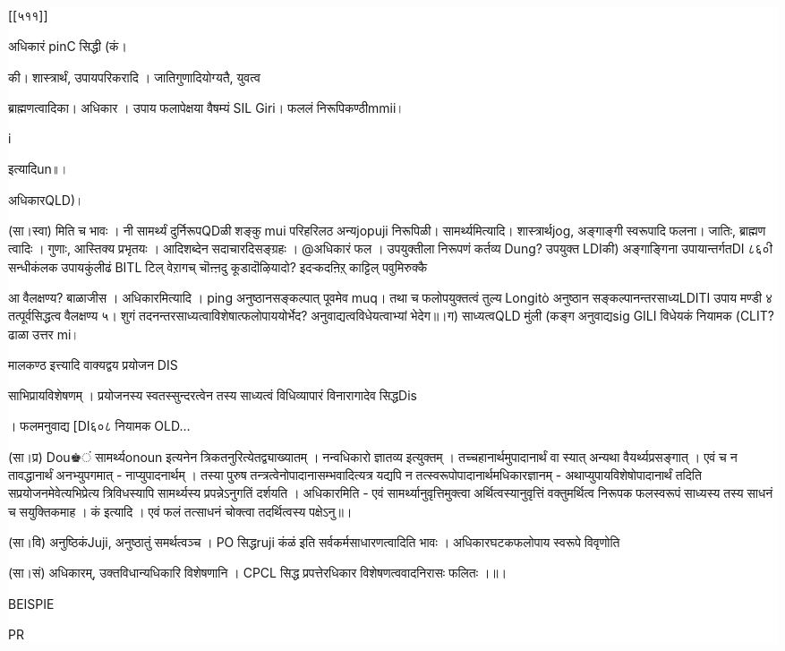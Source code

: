 [[५११]]


अधिकारं pinC सिद्धी (कं। 


की। शास्त्रार्थं, उपायपरिकरादि । जातिगुणादियोग्यतै, युवत्व 


ब्राह्मणत्वादिका। अधिकार । उपाय फलापेक्षया वैषम्यं SIL Giri। फललं निरूपिकण्ठीmmii। 


i 


इत्यादिun॥। 


अधिकारQLD)। 


(सा।स्वा) मिति च भावः । नी सामर्थ्यं दुर्निरूपQDळी शङ्कु mui परिहरिलठ अन्यjopuji निरूपिळी। सामर्थ्यमित्यादि। शास्त्रार्थjog, अङ्गाङ्गी स्वरूपादि फलना। जातिः, ब्राह्मण त्वादिः । गुणाः, आस्तिक्य प्रभृतयः । आदिशब्देन सदाचारदिसङ्ग्रहः । @अधिकारं फल । उपयुक्तीला निरूपणं कर्तव्य Dung? उपयुक्त LDIकी) अङ्गाङ्गिना उपायान्तर्गतDI ८६०ी सन्धीकंलक उपायकुंलीढं BITL टिल् वेऱागच् चॊऩ्ऩदु कूडादॊऴियादो? इदऱ्कदऩिऱ् काट्टिल् पवुमिरुक्कै 


आ वैलक्षण्य? बाळाजीस । अधिकारमित्यादि । ping अनुष्ठानसङ्कल्पात् पूवमेव muq। तथा च फलोपयुक्तत्वं तुल्य Longitò अनुष्ठान सङ्कल्पानन्तरसाध्यLDITI उपाय मण्डी ४ तत्पूर्वसिद्धत्व वैलक्षण्य ५। शुगं तदनन्तरसाध्यत्वाविशेषात्फलोपाययोर्भेद? अनुवाद्यत्वविधेयत्वाभ्यां भेदेग॥।ग) साध्यत्वQLD मुंली (कङ्ग अनुवाद्यsig GILI विधेयकं नियामक (CLIT? ढाळा उत्तर mi। 


मालकण्ठ इत्त्यादि वाक्यद्वय प्रयोजन DIS 


साभिप्रायविशेषणम् । प्रयोजनस्य स्वतस्सुन्दरत्वेन तस्य साध्यत्वं विधिव्यापारं विनारागादेव सिद्धDis 


। फलमनुवाद्य [DI६०८ नियामक OLD… 


(सा।प्र) Dou♚ं सामर्थ्यonoun इत्यनेन त्रिकतनुरित्येतद्व्याख्यातम् । नन्वधिकारो ज्ञातव्य इत्युक्तम् । तच्चहानार्थमुपादानार्थं वा स्यात् अन्यथा वैयर्थ्यप्रसङ्गात् । एवं च न तावद्धानार्थं अनभ्युपगमात् - नाप्युपादनार्थम् । तस्या पुरुष तन्त्रत्वेनोपादानासम्भवादित्यत्र यद्यपि न तत्स्वरूपोपादानार्थमधिकारज्ञानम् - अथाप्युपायविशेषोपादानार्थं तदिति सप्रयोजनमेवेत्यभिप्रेत्य त्रिविधस्यापि सामर्थ्यस्य प्रपन्नेऽनुगतिं दर्शयति । अधिकारमिति - एवं सामर्थ्यानुवृत्तिमुक्त्वा अर्थित्वस्यानुवृत्तिं वक्तुमर्थित्व निरूपक फलस्वरूपं साध्यस्य तस्य साधनं च सयुक्तिकमाह । कं इत्यादि । एवं फलं तत्साधनं चोक्त्वा तदर्थित्वस्य पक्षेऽनु॥। 


(सा।वि) अनुष्ठिकंJuji, अनुष्ठातुं समर्थत्वञ्च । PO सिद्धruji कंळं इति सर्वकर्मसाधारणत्वादिति भावः । अधिकारघटकफलोपाय स्वरूपे विवृणोति 


(सा।सं) अधिकारम्, उक्तविधान्यधिकारि विशेषणानि । CPCL सिद्ध प्रपत्तेरधिकार विशेषणत्ववादनिरासः फलितः ।॥। 


BEISPIE 


PR 

